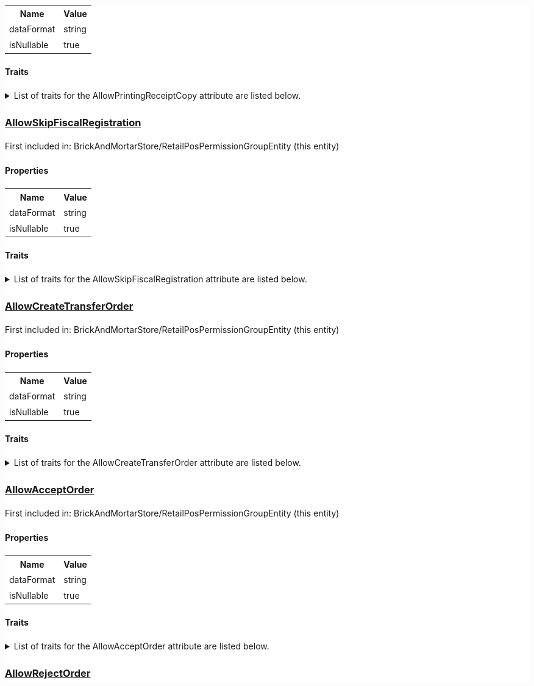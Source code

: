 <table><tr><th>Name</th><th>Value</th></tr><tr><td>dataFormat</td><td>string</td></tr><tr><td>isNullable</td><td>true</td></tr></table>

#### Traits

<details><summary>List of traits for the AllowPrintingReceiptCopy attribute are listed below.</summary></details>

### <a href=#AllowSkipFiscalRegistration name="AllowSkipFiscalRegistration">AllowSkipFiscalRegistration</a>

First included in: BrickAndMortarStore/RetailPosPermissionGroupEntity (this entity)  

#### Properties

<table><tr><th>Name</th><th>Value</th></tr><tr><td>dataFormat</td><td>string</td></tr><tr><td>isNullable</td><td>true</td></tr></table>

#### Traits

<details><summary>List of traits for the AllowSkipFiscalRegistration attribute are listed below.</summary></details>

### <a href=#AllowCreateTransferOrder name="AllowCreateTransferOrder">AllowCreateTransferOrder</a>

First included in: BrickAndMortarStore/RetailPosPermissionGroupEntity (this entity)  

#### Properties

<table><tr><th>Name</th><th>Value</th></tr><tr><td>dataFormat</td><td>string</td></tr><tr><td>isNullable</td><td>true</td></tr></table>

#### Traits

<details><summary>List of traits for the AllowCreateTransferOrder attribute are listed below.</summary></details>

### <a href=#AllowAcceptOrder name="AllowAcceptOrder">AllowAcceptOrder</a>

First included in: BrickAndMortarStore/RetailPosPermissionGroupEntity (this entity)  

#### Properties

<table><tr><th>Name</th><th>Value</th></tr><tr><td>dataFormat</td><td>string</td></tr><tr><td>isNullable</td><td>true</td></tr></table>

#### Traits

<details><summary>List of traits for the AllowAcceptOrder attribute are listed below.</summary></details>

### <a href=#AllowRejectOrder name="AllowRejectOrder">AllowRejectOrder</a>
